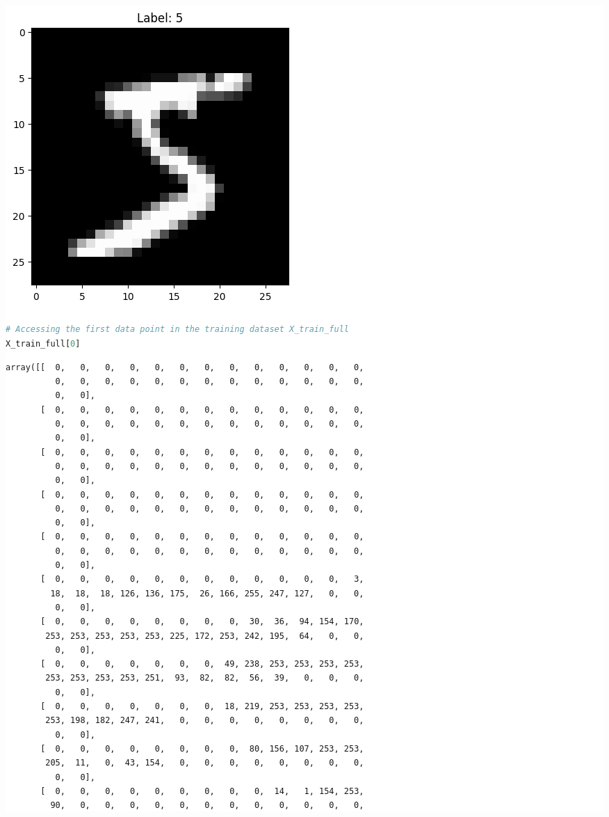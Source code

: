 ![png](/assets/img/MNIST_digits/output_2_0.png)
    



```python
# Accessing the first data point in the training dataset X_train_full
X_train_full[0]
```




    array([[  0,   0,   0,   0,   0,   0,   0,   0,   0,   0,   0,   0,   0,
              0,   0,   0,   0,   0,   0,   0,   0,   0,   0,   0,   0,   0,
              0,   0],
           [  0,   0,   0,   0,   0,   0,   0,   0,   0,   0,   0,   0,   0,
              0,   0,   0,   0,   0,   0,   0,   0,   0,   0,   0,   0,   0,
              0,   0],
           [  0,   0,   0,   0,   0,   0,   0,   0,   0,   0,   0,   0,   0,
              0,   0,   0,   0,   0,   0,   0,   0,   0,   0,   0,   0,   0,
              0,   0],
           [  0,   0,   0,   0,   0,   0,   0,   0,   0,   0,   0,   0,   0,
              0,   0,   0,   0,   0,   0,   0,   0,   0,   0,   0,   0,   0,
              0,   0],
           [  0,   0,   0,   0,   0,   0,   0,   0,   0,   0,   0,   0,   0,
              0,   0,   0,   0,   0,   0,   0,   0,   0,   0,   0,   0,   0,
              0,   0],
           [  0,   0,   0,   0,   0,   0,   0,   0,   0,   0,   0,   0,   3,
             18,  18,  18, 126, 136, 175,  26, 166, 255, 247, 127,   0,   0,
              0,   0],
           [  0,   0,   0,   0,   0,   0,   0,   0,  30,  36,  94, 154, 170,
            253, 253, 253, 253, 253, 225, 172, 253, 242, 195,  64,   0,   0,
              0,   0],
           [  0,   0,   0,   0,   0,   0,   0,  49, 238, 253, 253, 253, 253,
            253, 253, 253, 253, 251,  93,  82,  82,  56,  39,   0,   0,   0,
              0,   0],
           [  0,   0,   0,   0,   0,   0,   0,  18, 219, 253, 253, 253, 253,
            253, 198, 182, 247, 241,   0,   0,   0,   0,   0,   0,   0,   0,
              0,   0],
           [  0,   0,   0,   0,   0,   0,   0,   0,  80, 156, 107, 253, 253,
            205,  11,   0,  43, 154,   0,   0,   0,   0,   0,   0,   0,   0,
              0,   0],
           [  0,   0,   0,   0,   0,   0,   0,   0,   0,  14,   1, 154, 253,
             90,   0,   0,   0,   0,   0,   0,   0,   0,   0,   0,   0,   0,